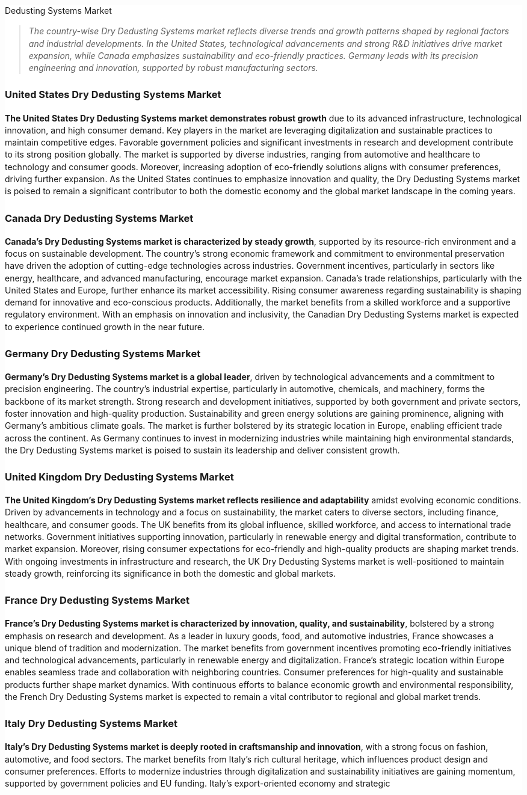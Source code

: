 Dedusting Systems Market<br /></span></h1><blockquote><p><em><span class="">The country-wise Dry Dedusting Systems market reflects diverse trends and growth patterns shaped by regional factors and industrial developments. In the United States, technological advancements and strong R&amp;D initiatives drive market expansion, while Canada emphasizes sustainability and eco-friendly practices. Germany leads with its precision engineering and innovation, supported by robust manufacturing sectors.</span></em></p></blockquote><h3><strong>United States Dry Dedusting Systems Market</strong></h3><p><strong>The United States Dry Dedusting Systems market demonstrates robust growth</strong> due to its advanced infrastructure, technological innovation, and high consumer demand. Key players in the market are leveraging digitalization and sustainable practices to maintain competitive edges. Favorable government policies and significant investments in research and development contribute to its strong position globally. The market is supported by diverse industries, ranging from automotive and healthcare to technology and consumer goods. Moreover, increasing adoption of eco-friendly solutions aligns with consumer preferences, driving further expansion. As the United States continues to emphasize innovation and quality, the Dry Dedusting Systems market is poised to remain a significant contributor to both the domestic economy and the global market landscape in the coming years.</p><h3><strong>Canada Dry Dedusting Systems Market</strong></h3><p><strong>Canada&rsquo;s Dry Dedusting Systems market is characterized by steady growth</strong>, supported by its resource-rich environment and a focus on sustainable development. The country&rsquo;s strong economic framework and commitment to environmental preservation have driven the adoption of cutting-edge technologies across industries. Government incentives, particularly in sectors like energy, healthcare, and advanced manufacturing, encourage market expansion. Canada&rsquo;s trade relationships, particularly with the United States and Europe, further enhance its market accessibility. Rising consumer awareness regarding sustainability is shaping demand for innovative and eco-conscious products. Additionally, the market benefits from a skilled workforce and a supportive regulatory environment. With an emphasis on innovation and inclusivity, the Canadian Dry Dedusting Systems market is expected to experience continued growth in the near future.</p><h3><strong>Germany Dry Dedusting Systems Market</strong></h3><p><strong>Germany&rsquo;s Dry Dedusting Systems market is a global leader</strong>, driven by technological advancements and a commitment to precision engineering. The country&rsquo;s industrial expertise, particularly in automotive, chemicals, and machinery, forms the backbone of its market strength. Strong research and development initiatives, supported by both government and private sectors, foster innovation and high-quality production. Sustainability and green energy solutions are gaining prominence, aligning with Germany&rsquo;s ambitious climate goals. The market is further bolstered by its strategic location in Europe, enabling efficient trade across the continent. As Germany continues to invest in modernizing industries while maintaining high environmental standards, the Dry Dedusting Systems market is poised to sustain its leadership and deliver consistent growth.</p><h3><strong>United Kingdom Dry Dedusting Systems Market</strong></h3><p><strong>The United Kingdom&rsquo;s Dry Dedusting Systems market reflects resilience and adaptability</strong> amidst evolving economic conditions. Driven by advancements in technology and a focus on sustainability, the market caters to diverse sectors, including finance, healthcare, and consumer goods. The UK benefits from its global influence, skilled workforce, and access to international trade networks. Government initiatives supporting innovation, particularly in renewable energy and digital transformation, contribute to market expansion. Moreover, rising consumer expectations for eco-friendly and high-quality products are shaping market trends. With ongoing investments in infrastructure and research, the UK Dry Dedusting Systems market is well-positioned to maintain steady growth, reinforcing its significance in both the domestic and global markets.</p><h3><strong>France Dry Dedusting Systems Market</strong></h3><p><strong>France&rsquo;s Dry Dedusting Systems market is characterized by innovation, quality, and sustainability</strong>, bolstered by a strong emphasis on research and development. As a leader in luxury goods, food, and automotive industries, France showcases a unique blend of tradition and modernization. The market benefits from government incentives promoting eco-friendly initiatives and technological advancements, particularly in renewable energy and digitalization. France&rsquo;s strategic location within Europe enables seamless trade and collaboration with neighboring countries. Consumer preferences for high-quality and sustainable products further shape market dynamics. With continuous efforts to balance economic growth and environmental responsibility, the French Dry Dedusting Systems market is expected to remain a vital contributor to regional and global market trends.</p><h3><strong>Italy Dry Dedusting Systems Market</strong></h3><p><strong>Italy&rsquo;s Dry Dedusting Systems market is deeply rooted in craftsmanship and innovation</strong>, with a strong focus on fashion, automotive, and food sectors. The market benefits from Italy&rsquo;s rich cultural heritage, which influences product design and consumer preferences. Efforts to modernize industries through digitalization and sustainability initiatives are gaining momentum, supported by government policies and EU funding. Italy&rsquo;s export-oriented economy and strategic
